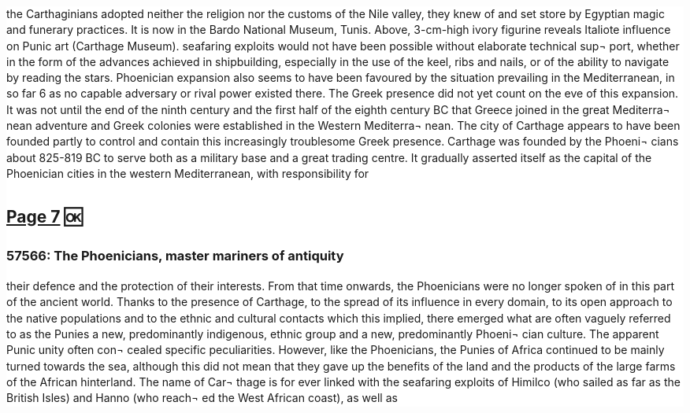 the Carthaginians adopted neither the religion nor the
customs of the Nile valley, they knew of and set store
by Egyptian magic and funerary practices. It is now in
the Bardo National Museum, Tunis. Above, 3-cm-high
ivory figurine reveals Italiote influence on Punic art
(Carthage Museum).
seafaring exploits would not have been
possible without elaborate technical sup¬
port, whether in the form of the advances
achieved in shipbuilding, especially in the
use of the keel, ribs and nails, or of the
ability to navigate by reading the stars.
Phoenician expansion also seems to
have been favoured by the situation
prevailing in the Mediterranean, in so far
6
as no capable adversary or rival power
existed there. The Greek presence did not
yet count on the eve of this expansion. It
was not until the end of the ninth century
and the first half of the eighth century BC
that Greece joined in the great Mediterra¬
nean adventure and Greek colonies were
established in the Western Mediterra¬
nean. The city of Carthage appears to
have been founded partly to control and
contain this increasingly troublesome
Greek presence.
Carthage was founded by the Phoeni¬
cians about 825-819 BC to serve both as
a military base and a great trading centre.
It gradually asserted itself as the capital
of the Phoenician cities in the western
Mediterranean, with responsibility for
## [Page 7](https://demo.humlab.umu.se/courier/074708engo.pdf#page=7) 🆗
### 57566: The Phoenicians, master mariners of antiquity
their defence and the protection of their
interests. From that time onwards, the
Phoenicians were no longer spoken of in
this part of the ancient world. Thanks to
the presence of Carthage, to the spread of
its influence in every domain, to its open
approach to the native populations and
to the ethnic and cultural contacts which
this implied, there emerged what are
often vaguely referred to as the Punies
a new, predominantly indigenous, ethnic
group and a new, predominantly Phoeni¬
cian culture.
The apparent Punic unity often con¬
cealed specific peculiarities. However,
like the Phoenicians, the Punies of Africa
continued to be mainly turned towards
the sea, although this did not mean that
they gave up the benefits of the land and
the products of the large farms of the
African hinterland. The name of Car¬
thage is for ever linked with the seafaring
exploits of Himilco (who sailed as far as
the British Isles) and Hanno (who reach¬
ed the West African coast), as well as